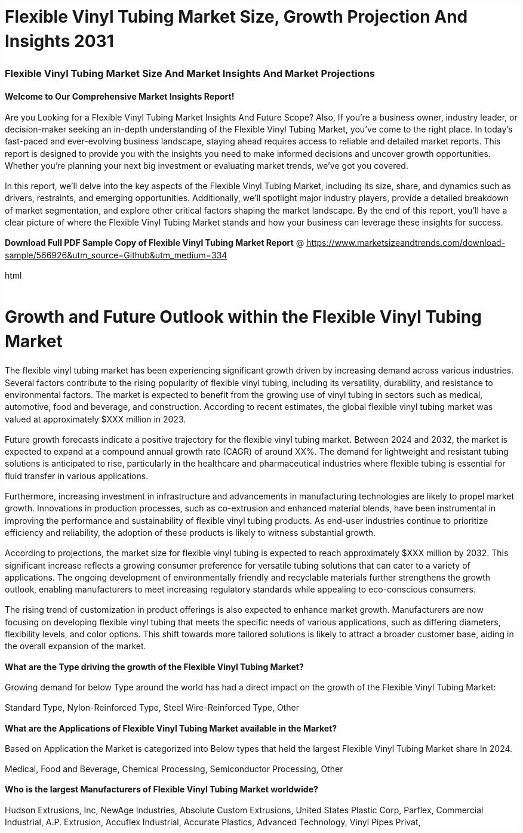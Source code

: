 <h1> Flexible Vinyl Tubing Market Size, Growth Projection And Insights 2031</h1><div class="" data-test-id=""><h3><span class="">Flexible Vinyl Tubing Market Size And Market Insights And Market Projections</span></h3></div><div class="" data-test-id=""><p><strong>Welcome to Our Comprehensive Market Insights Report!</strong></p><p>Are you Looking for a Flexible Vinyl Tubing Market Insights And Future Scope? Also, If you&rsquo;re a business owner, industry leader, or decision-maker seeking an in-depth understanding of the Flexible Vinyl Tubing Market, you&rsquo;ve come to the right place. In today&rsquo;s fast-paced and ever-evolving business landscape, staying ahead requires access to reliable and detailed market reports. This report is designed to provide you with the insights you need to make informed decisions and uncover growth opportunities. Whether you&rsquo;re planning your next big investment or evaluating market trends, we&rsquo;ve got you covered.</p><p>In this report, we&rsquo;ll delve into the key aspects of the Flexible Vinyl Tubing Market, including its size, share, and dynamics such as drivers, restraints, and emerging opportunities. Additionally, we&rsquo;ll spotlight major industry players, provide a detailed breakdown of market segmentation, and explore other critical factors shaping the market landscape. By the end of this report, you&rsquo;ll have a clear picture of where the Flexible Vinyl Tubing Market stands and how your business can leverage these insights for success.</p><p><strong>Download Full PDF Sample Copy of Flexible Vinyl Tubing Market Report</strong> @ <a href="https://www.marketsizeandtrends.com/download-sample/566926&utm_source=Github&utm_medium=334" target="_blank">https://www.marketsizeandtrends.com/download-sample/566926&utm_source=Github&utm_medium=334</a></p></div><div class="" data-test-id=""><p><span class="">html<!DOCTYPE html><html lang="en"><head> <meta charset="UTF-8"> <meta name="viewport" content="width=device-width, initial-scale=1.0"> <title>Flexible Vinyl Tubing Market Growth and Outlook</title></head><body><h1>Growth and Future Outlook within the Flexible Vinyl Tubing Market</h1><p>The flexible vinyl tubing market has been experiencing significant growth driven by increasing demand across various industries. Several factors contribute to the rising popularity of flexible vinyl tubing, including its versatility, durability, and resistance to environmental factors. The market is expected to benefit from the growing use of vinyl tubing in sectors such as medical, automotive, food and beverage, and construction. According to recent estimates, the global flexible vinyl tubing market was valued at approximately $XXX million in 2023.</p><p>Future growth forecasts indicate a positive trajectory for the flexible vinyl tubing market. Between 2024 and 2032, the market is expected to expand at a compound annual growth rate (CAGR) of around XX%. The demand for lightweight and resistant tubing solutions is anticipated to rise, particularly in the healthcare and pharmaceutical industries where flexible tubing is essential for fluid transfer in various applications.</p><p>Furthermore, increasing investment in infrastructure and advancements in manufacturing technologies are likely to propel market growth. Innovations in production processes, such as co-extrusion and enhanced material blends, have been instrumental in improving the performance and sustainability of flexible vinyl tubing products. As end-user industries continue to prioritize efficiency and reliability, the adoption of these products is likely to witness substantial growth.</p><p style="font-weight: bold;"></p><p>According to projections, the market size for flexible vinyl tubing is expected to reach approximately $XXX million by 2032. This significant increase reflects a growing consumer preference for versatile tubing solutions that can cater to a variety of applications. The ongoing development of environmentally friendly and recyclable materials further strengthens the growth outlook, enabling manufacturers to meet increasing regulatory standards while appealing to eco-conscious consumers.</p><p>The rising trend of customization in product offerings is also expected to enhance market growth. Manufacturers are now focusing on developing flexible vinyl tubing that meets the specific needs of various applications, such as differing diameters, flexibility levels, and color options. This shift towards more tailored solutions is likely to attract a broader customer base, aiding in the overall expansion of the market.</p></body></html></span></p><p><strong><span class="">What are the&nbsp;Type driving the growth of the Flexible Vinyl Tubing Market?</span></strong></p></div><div class="" data-test-id=""><p><span class="">Growing demand for below Type around the world has had a direct impact on the growth of the Flexible Vinyl Tubing Market:</span></p></div><div class="" data-test-id=""><p>Standard Type, Nylon-Reinforced Type, Steel Wire-Reinforced Type, Other</p><p><span class=""><strong>What are the&nbsp;Applications&nbsp;of Flexible Vinyl Tubing Market available in the Market?</strong></span></p></div><div class="" data-test-id=""><p><span class="">Based on Application the Market is categorized into Below types that held the largest Flexible Vinyl Tubing Market share In 2024.</span></p></div><div class="" data-test-id=""><p><span class="">Medical, Food and Beverage, Chemical Processing, Semiconductor Processing, Other</span></p><p><span class=""><strong>Who is the largest Manufacturers of Flexible Vinyl Tubing Market worldwide?</strong></span></p></div><div class="" data-test-id=""><p><span class="">Hudson Extrusions, Inc, NewAge Industries, Absolute Custom Extrusions, United States Plastic Corp, Parflex, Commercial Industrial, A.P. Extrusion, Accuflex Industrial, Accurate Plastics, Advanced Technology, Vinyl Pipes Privat,